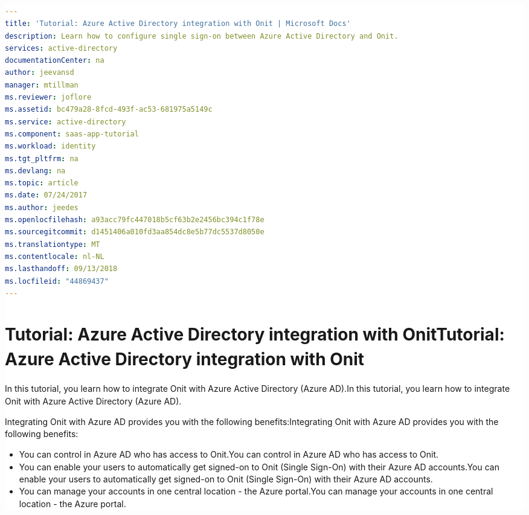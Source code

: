 ```yaml
---
title: 'Tutorial: Azure Active Directory integration with Onit | Microsoft Docs'
description: Learn how to configure single sign-on between Azure Active Directory and Onit.
services: active-directory
documentationCenter: na
author: jeevansd
manager: mtillman
ms.reviewer: joflore
ms.assetid: bc479a28-8fcd-493f-ac53-681975a5149c
ms.service: active-directory
ms.component: saas-app-tutorial
ms.workload: identity
ms.tgt_pltfrm: na
ms.devlang: na
ms.topic: article
ms.date: 07/24/2017
ms.author: jeedes
ms.openlocfilehash: a93acc79fc447018b5cf63b2e2456bc394c1f78e
ms.sourcegitcommit: d1451406a010fd3aa854dc8e5b77dc5537d8050e
ms.translationtype: MT
ms.contentlocale: nl-NL
ms.lasthandoff: 09/13/2018
ms.locfileid: "44869437"
---
```

# <a name="tutorial-azure-active-directory-integration-with-onit"></a><span data-ttu-id="82d46-103">Tutorial: Azure Active Directory integration with Onit</span><span class="sxs-lookup"><span data-stu-id="82d46-103">Tutorial: Azure Active Directory integration with Onit</span></span>

<span data-ttu-id="82d46-104">In this tutorial, you learn how to integrate Onit with Azure Active Directory (Azure AD).</span><span class="sxs-lookup"><span data-stu-id="82d46-104">In this tutorial, you learn how to integrate Onit with Azure Active Directory (Azure AD).</span></span>

<span data-ttu-id="82d46-105">Integrating Onit with Azure AD provides you with the following benefits:</span><span class="sxs-lookup"><span data-stu-id="82d46-105">Integrating Onit with Azure AD provides you with the following benefits:</span></span>

- <span data-ttu-id="82d46-106">You can control in Azure AD who has access to Onit.</span><span class="sxs-lookup"><span data-stu-id="82d46-106">You can control in Azure AD who has access to Onit.</span></span>
- <span data-ttu-id="82d46-107">You can enable your users to automatically get signed-on to Onit (Single Sign-On) with their Azure AD accounts.</span><span class="sxs-lookup"><span data-stu-id="82d46-107">You can enable your users to automatically get signed-on to Onit (Single Sign-On) with their Azure AD accounts.</span></span>
- <span data-ttu-id="82d46-108">You can manage your accounts in one central location - the Azure portal.</span><span class="sxs-lookup"><span data-stu-id="82d46-108">You can manage your accounts in one central location - the Azure portal.</span></span>
